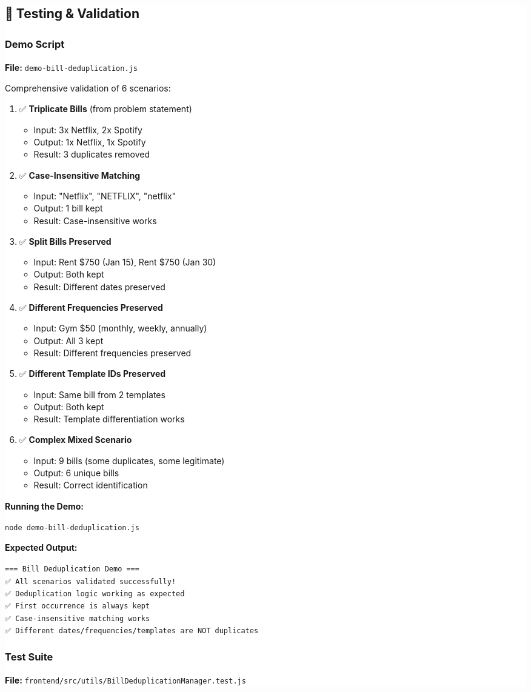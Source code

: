 ## 🧪 Testing & Validation

### Demo Script
**File:** `demo-bill-deduplication.js`

Comprehensive validation of 6 scenarios:

1. ✅ **Triplicate Bills** (from problem statement)
   - Input: 3x Netflix, 2x Spotify
   - Output: 1x Netflix, 1x Spotify
   - Result: 3 duplicates removed

2. ✅ **Case-Insensitive Matching**
   - Input: "Netflix", "NETFLIX", "netflix"
   - Output: 1 bill kept
   - Result: Case-insensitive works

3. ✅ **Split Bills Preserved**
   - Input: Rent $750 (Jan 15), Rent $750 (Jan 30)
   - Output: Both kept
   - Result: Different dates preserved

4. ✅ **Different Frequencies Preserved**
   - Input: Gym $50 (monthly, weekly, annually)
   - Output: All 3 kept
   - Result: Different frequencies preserved

5. ✅ **Different Template IDs Preserved**
   - Input: Same bill from 2 templates
   - Output: Both kept
   - Result: Template differentiation works

6. ✅ **Complex Mixed Scenario**
   - Input: 9 bills (some duplicates, some legitimate)
   - Output: 6 unique bills
   - Result: Correct identification

**Running the Demo:**
```bash
node demo-bill-deduplication.js
```

**Expected Output:**
```
=== Bill Deduplication Demo ===
✅ All scenarios validated successfully!
✅ Deduplication logic working as expected
✅ First occurrence is always kept
✅ Case-insensitive matching works
✅ Different dates/frequencies/templates are NOT duplicates
```

### Test Suite
**File:** `frontend/src/utils/BillDeduplicationManager.test.js`
